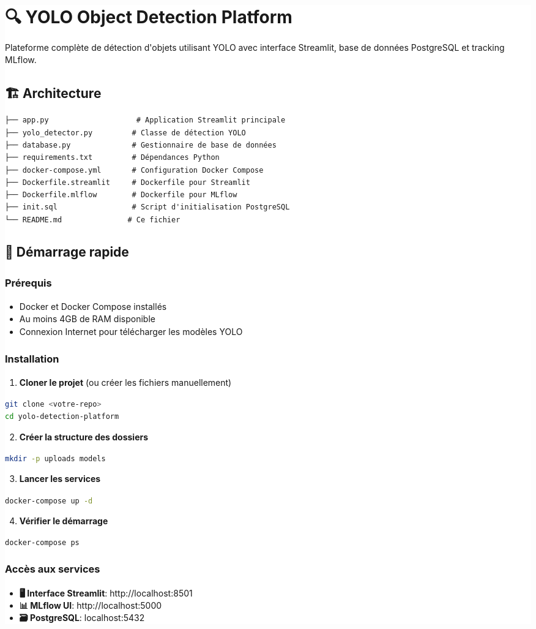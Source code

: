 # 🔍 YOLO Object Detection Platform

Plateforme complète de détection d'objets utilisant YOLO avec interface Streamlit, base de données PostgreSQL et tracking MLflow.

## 🏗️ Architecture

```
├── app.py                    # Application Streamlit principale
├── yolo_detector.py         # Classe de détection YOLO
├── database.py              # Gestionnaire de base de données
├── requirements.txt         # Dépendances Python
├── docker-compose.yml       # Configuration Docker Compose
├── Dockerfile.streamlit     # Dockerfile pour Streamlit
├── Dockerfile.mlflow        # Dockerfile pour MLflow
├── init.sql                 # Script d'initialisation PostgreSQL
└── README.md               # Ce fichier
```

## 🚀 Démarrage rapide

### Prérequis
- Docker et Docker Compose installés
- Au moins 4GB de RAM disponible
- Connexion Internet pour télécharger les modèles YOLO

### Installation

1. **Cloner le projet** (ou créer les fichiers manuellement)
```bash
git clone <votre-repo>
cd yolo-detection-platform
```

2. **Créer la structure des dossiers**
```bash
mkdir -p uploads models
```

3. **Lancer les services**
```bash
docker-compose up -d
```

4. **Vérifier le démarrage**
```bash
docker-compose ps
```

### Accès aux services

- **🖥️ Interface Streamlit**: http://localhost:8501
- **📊 MLflow UI**: http://localhost:5000
- **🗃️ PostgreSQL**: localhost:5432
